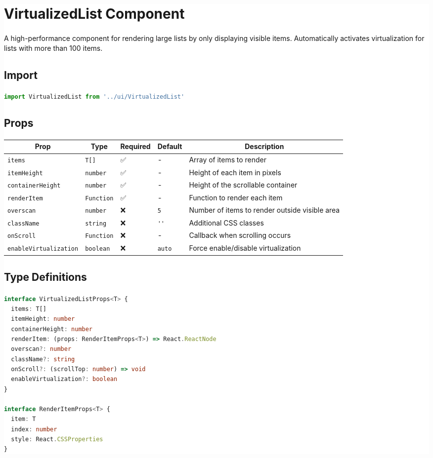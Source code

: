 # VirtualizedList Component

A high-performance component for rendering large lists by only displaying visible items. Automatically activates virtualization for lists with more than 100 items.

## Import

```typescript
import VirtualizedList from '../ui/VirtualizedList'
```

## Props

| Prop                   | Type       | Required | Default | Description                                    |
| ---------------------- | ---------- | -------- | ------- | ---------------------------------------------- |
| `items`                | `T[]`      | ✅       | -       | Array of items to render                       |
| `itemHeight`           | `number`   | ✅       | -       | Height of each item in pixels                  |
| `containerHeight`      | `number`   | ✅       | -       | Height of the scrollable container             |
| `renderItem`           | `Function` | ✅       | -       | Function to render each item                   |
| `overscan`             | `number`   | ❌       | `5`     | Number of items to render outside visible area |
| `className`            | `string`   | ❌       | `''`    | Additional CSS classes                         |
| `onScroll`             | `Function` | ❌       | -       | Callback when scrolling occurs                 |
| `enableVirtualization` | `boolean`  | ❌       | `auto`  | Force enable/disable virtualization            |

## Type Definitions

```typescript
interface VirtualizedListProps<T> {
  items: T[]
  itemHeight: number
  containerHeight: number
  renderItem: (props: RenderItemProps<T>) => React.ReactNode
  overscan?: number
  className?: string
  onScroll?: (scrollTop: number) => void
  enableVirtualization?: boolean
}

interface RenderItemProps<T> {
  item: T
  index: number
  style: React.CSSProperties
}
```
